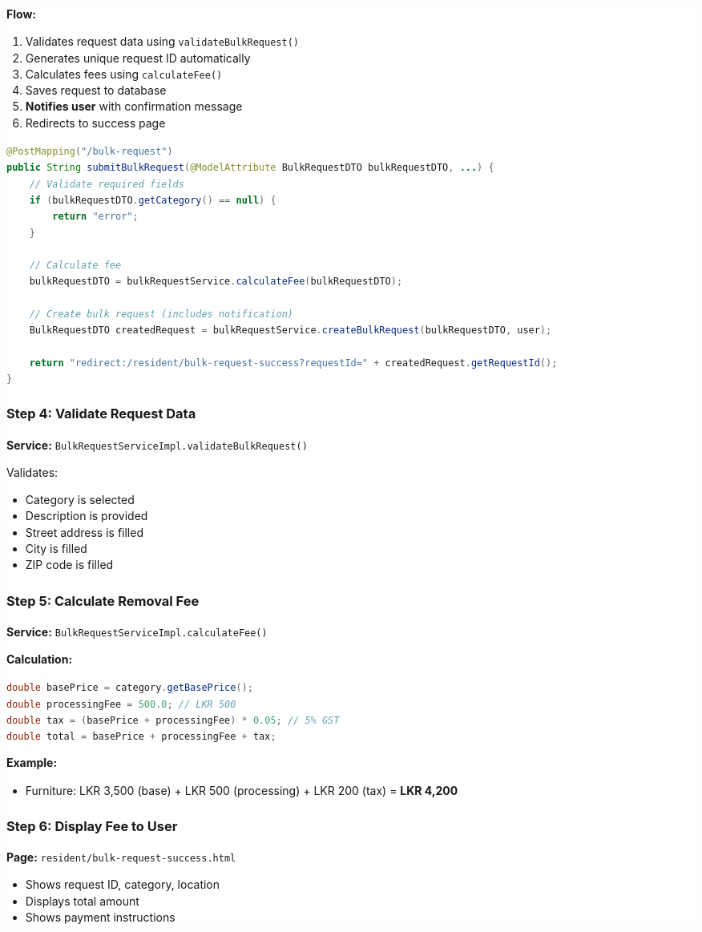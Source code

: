 **Flow:**
1. Validates request data using `validateBulkRequest()`
2. Generates unique request ID automatically
3. Calculates fees using `calculateFee()`
4. Saves request to database
5. **Notifies user** with confirmation message
6. Redirects to success page

```java
@PostMapping("/bulk-request")
public String submitBulkRequest(@ModelAttribute BulkRequestDTO bulkRequestDTO, ...) {
    // Validate required fields
    if (bulkRequestDTO.getCategory() == null) {
        return "error";
    }
    
    // Calculate fee
    bulkRequestDTO = bulkRequestService.calculateFee(bulkRequestDTO);
    
    // Create bulk request (includes notification)
    BulkRequestDTO createdRequest = bulkRequestService.createBulkRequest(bulkRequestDTO, user);
    
    return "redirect:/resident/bulk-request-success?requestId=" + createdRequest.getRequestId();
}
```

### Step 4: Validate Request Data
**Service:** `BulkRequestServiceImpl.validateBulkRequest()`

Validates:
- Category is selected
- Description is provided
- Street address is filled
- City is filled
- ZIP code is filled

### Step 5: Calculate Removal Fee
**Service:** `BulkRequestServiceImpl.calculateFee()`

**Calculation:**
```java
double basePrice = category.getBasePrice();
double processingFee = 500.0; // LKR 500
double tax = (basePrice + processingFee) * 0.05; // 5% GST
double total = basePrice + processingFee + tax;
```

**Example:**
- Furniture: LKR 3,500 (base) + LKR 500 (processing) + LKR 200 (tax) = **LKR 4,200**

### Step 6: Display Fee to User
**Page:** `resident/bulk-request-success.html`
- Shows request ID, category, location
- Displays total amount
- Shows payment instructions
